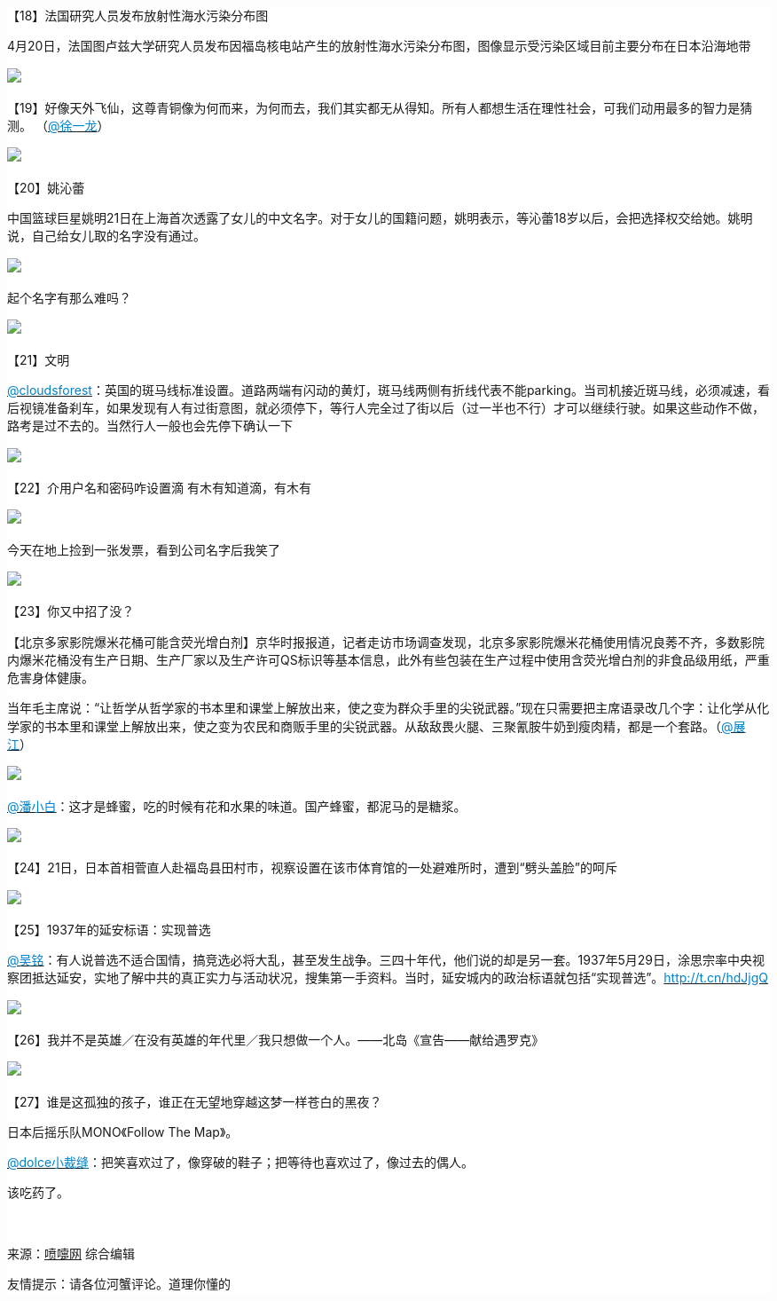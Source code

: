 <p>【18】法国研究人员发布放射性海水污染分布图</p>
<p>4月20日，法国图卢兹大学研究人员发布因福岛核电站产生的放射性海水污染分布图，图像显示受污染区域目前主要分布在日本沿海地带</p>
<p><img style="BORDER-BOTTOM-COLOR: #000000; BORDER-TOP-COLOR: #000000; BORDER-RIGHT-COLOR: #000000; BORDER-LEFT-COLOR: #000000" border="0" src="http://ptimg.org:88/dapenti/B0Nr49b3/LoChB.jpg"></p>
<p>【19】好像天外飞仙，这尊青铜像为何而来，为何而去，我们其实都无从得知。所有人都想生活在理性社会，可我们动用最多的智力是猜测。 （<a href="http://weibo.com/1662011445" namecard="true" uid="1662011445"><font color="#0082cb">@徐一龙</font></a>）</p>
<p><img src="http://ptimg.org:88/dapenti/B0Ns6K4k/aaycE.jpg"></p>
<p>【20】姚沁蕾</p>
<p>中国篮球巨星姚明21日在上海首次透露了女儿的中文名字。对于女儿的国籍问题，姚明表示，等沁蕾18岁以后，会把选择权交给她。姚明说，自己给女儿取的名字没有通过。</p>
<p><img style="BORDER-BOTTOM-COLOR: #000000; BORDER-TOP-COLOR: #000000; BORDER-RIGHT-COLOR: #000000; BORDER-LEFT-COLOR: #000000" border="0" src="http://ptimg.org:88/dapenti/B0Nubvcs/NIwwF.jpg"></p>
<p>起个名字有那么难吗？</p>
<p><img style="BORDER-BOTTOM-COLOR: #000000; BORDER-TOP-COLOR: #000000; BORDER-RIGHT-COLOR: #000000; BORDER-LEFT-COLOR: #000000" border="0" src="http://ptimg.org:88/dapenti/B0NvBC0L/GIm3u.jpg"></p>
<p>【21】文明</p>
<p><a href="http://weibo.com/1688654732" namecard="true" uid="1688654732"><font color="#0082cb">@cloudsforest</font></a>：英国的斑马线标准设置。道路两端有闪动的黄灯，斑马线两侧有折线代表不能parking。当司机接近斑马线，必须减速，看后视镜准备刹车，如果发现有人有过街意图，就必须停下，等行人完全过了街以后（过一半也不行）才可以继续行驶。如果这些动作不做，路考是过不去的。当然行人一般也会先停下确认一下</p>
<p><img style="BORDER-BOTTOM-COLOR: #000000; BORDER-TOP-COLOR: #000000; BORDER-RIGHT-COLOR: #000000; BORDER-LEFT-COLOR: #000000" border="0" src="http://ptimg.org:88/dapenti/B0NvbHso/fv0XQ.jpg"></p>
<p>【22】介用户名和密码咋设置滴 有木有知道滴，有木有</p>
<p><img style="BORDER-BOTTOM-COLOR: #000000; BORDER-TOP-COLOR: #000000; BORDER-RIGHT-COLOR: #000000; BORDER-LEFT-COLOR: #000000" border="0" src="http://ptimg.org:88/dapenti/B0NwsMbF/mUP2w.jpg"></p>
<p>今天在地上捡到一张发票，看到公司名字后我笑了</p>
<p><img style="BORDER-BOTTOM-COLOR: #000000; BORDER-TOP-COLOR: #000000; BORDER-RIGHT-COLOR: #000000; BORDER-LEFT-COLOR: #000000" border="0" src="http://ptimg.org:88/dapenti/B0NzgvWb/yerX8.jpg"></p>
<p>【23】你又中招了没？</p>
<p>【北京多家影院爆米花桶可能含荧光增白剂】京华时报报道，记者走访市场调查发现，北京多家影院爆米花桶使用情况良莠不齐，多数影院内爆米花桶没有生产日期、生产厂家以及生产许可QS标识等基本信息，此外有些包装在生产过程中使用含荧光增白剂的非食品级用纸，严重危害身体健康。</p>
<p>当年毛主席说：“让哲学从哲学家的书本里和课堂上解放出来，使之变为群众手里的尖锐武器。”现在只需要把主席语录改几个字：让化学从化学家的书本里和课堂上解放出来，使之变为农民和商贩手里的尖锐武器。从敌敌畏火腿、三聚氰胺牛奶到瘦肉精，都是一个套路。（<a href="http://weibo.com/1896697435" namecard="true" uid="1896697435"><font color="#0082cb">@展江</font></a>）</p>
<p><img style="BORDER-BOTTOM-COLOR: #000000; BORDER-TOP-COLOR: #000000; BORDER-RIGHT-COLOR: #000000; BORDER-LEFT-COLOR: #000000" border="0" src="http://ptimg.org:88/dapenti/B0NyhwkG/qjysa.jpg"></p>
<p><a href="http://weibo.com/1557990283" namecard="true" uid="1557990283"><font color="#0082cb">@潘小白</font></a>：这才是蜂蜜，吃的时候有花和水果的味道。国产蜂蜜，都泥马的是糖浆。 </p>
<p><img style="BORDER-BOTTOM-COLOR: #000000; BORDER-TOP-COLOR: #000000; BORDER-RIGHT-COLOR: #000000; BORDER-LEFT-COLOR: #000000" border="0" src="http://ptimg.org:88/dapenti/B0NE8sZW/LkAUw.jpg"></p>
<p>【24】21日，日本首相菅直人赴福岛县田村市，视察设置在该市体育馆的一处避难所时，遭到“劈头盖脸”的呵斥</p>
<p><img style="BORDER-BOTTOM-COLOR: #000000; BORDER-TOP-COLOR: #000000; BORDER-RIGHT-COLOR: #000000; BORDER-LEFT-COLOR: #000000" border="0" src="http://ptimg.org:88/dapenti/B0NACdg4/j8XCh.jpg"></p>
<p>【25】1937年的延安标语：实现普选</p>
<p><a href="http://weibo.com/1407365952" namecard="true" uid="1407365952"><font color="#0082cb">@吴铭</font></a>：有人说普选不适合国情，搞竞选必将大乱，甚至发生战争。三四十年代，他们说的却是另一套。1937年5月29日，涂思宗率中央视察团抵达延安，实地了解中共的真正实力与活动状况，搜集第一手资料。当时，延安城内的政治标语就包括“实现普选”。<a title="http://www.lzp1996.com/jscw/20100608/345_2.html" href="http://t.cn/hdJjgQ" target="_blank" mt="url"><font color="#0082cb">http://t.cn/hdJjgQ</font></a> </p>
<p><img style="BORDER-BOTTOM-COLOR: #000000; BORDER-TOP-COLOR: #000000; BORDER-RIGHT-COLOR: #000000; BORDER-LEFT-COLOR: #000000" border="0" src="http://ptimg.org:88/dapenti/B0NCgdEf/8UL2K.jpg"></p>
<p>【26】我并不是英雄／在没有英雄的年代里／我只想做一个人。——北岛《宣告——献给遇罗克》 </p>
<p><img style="BORDER-BOTTOM-COLOR: #000000; BORDER-TOP-COLOR: #000000; BORDER-RIGHT-COLOR: #000000; BORDER-LEFT-COLOR: #000000" border="0" src="http://ptimg.org:88/dapenti/B0NDJilY/Fd5K1.jpg"></p>
<p>【27】谁是这孤独的孩子，谁正在无望地穿越这梦一样苍白的黑夜？</p>
<p>日本后摇乐队MONO《Follow The Map》。</p>
<p><a href="http://weibo.com/n/dolce%E5%B0%8F%E8%A3%81%E7%BC%9D" namecard="true"><font color="#0082cb">@dolce小裁缝</font></a>：把笑喜欢过了，像穿破的鞋子；把等待也喜欢过了，像过去的偶人。</p>
<p><embed height="334" type="application/x-shockwave-flash" align="middle" width="480" src="http://www.yinyuetai.com/video/player/33245/v_0.swf" quality="high" allowscriptaccess="sameDomain"></embed> </p>
<p>该吃药了。</p>
<p>&#160;</p>
<p>来源：<a href="http://www.dapenti.com/" target="_blank">喷嚏网</a> 综合编辑</p>
<p>友情提示：请各位河蟹评论。道理你懂的</p>
</div>